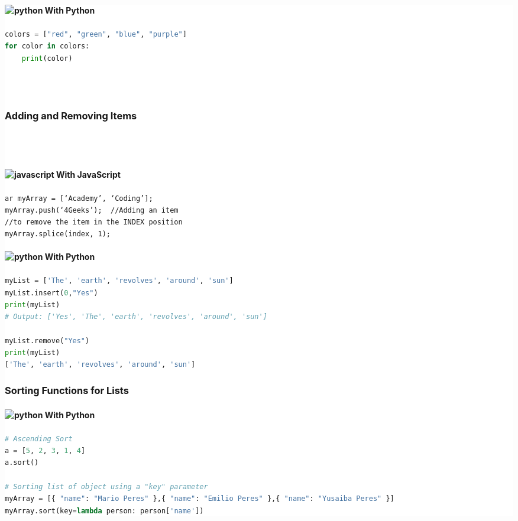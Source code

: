 #### ![python](https://ucarecdn.com/16dbf0c1-afa2-418c-a1b6-3bc8cb1d5c81/) With Python

```python
colors = ["red", "green", "blue", "purple"]
for color in colors:
    print(color)
```

<br>
<br>

### **Adding and Removing Items**

<br>
<br>

#### ![javascript](https://ucarecdn.com/e6026acf-e908-49cd-b418-0ec18480c42f/-/resize/50x/)    With JavaScript

``` With JavaScript
ar myArray = [‘Academy’, ‘Coding’];
myArray.push(‘4Geeks’);  //Adding an item  
//to remove the item in the INDEX position  
myArray.splice(index, 1);
```

#### ![python](https://ucarecdn.com/16dbf0c1-afa2-418c-a1b6-3bc8cb1d5c81/) With Python

```python
myList = ['The', 'earth', 'revolves', 'around', 'sun']
myList.insert(0,"Yes")
print(myList)
# Output: ['Yes', 'The', 'earth', 'revolves', 'around', 'sun'] 

myList.remove("Yes")
print(myList)
['The', 'earth', 'revolves', 'around', 'sun']
```

### **Sorting Functions for Lists**

#### ![python](https://ucarecdn.com/16dbf0c1-afa2-418c-a1b6-3bc8cb1d5c81/) With Python

```python
# Ascending Sort 
a = [5, 2, 3, 1, 4]
a.sort()

# Sorting list of object using a "key" parameter 
myArray = [{ "name": "Mario Peres" },{ "name": "Emilio Peres" },{ "name": "Yusaiba Peres" }]
myArray.sort(key=lambda person: person['name'])
```
